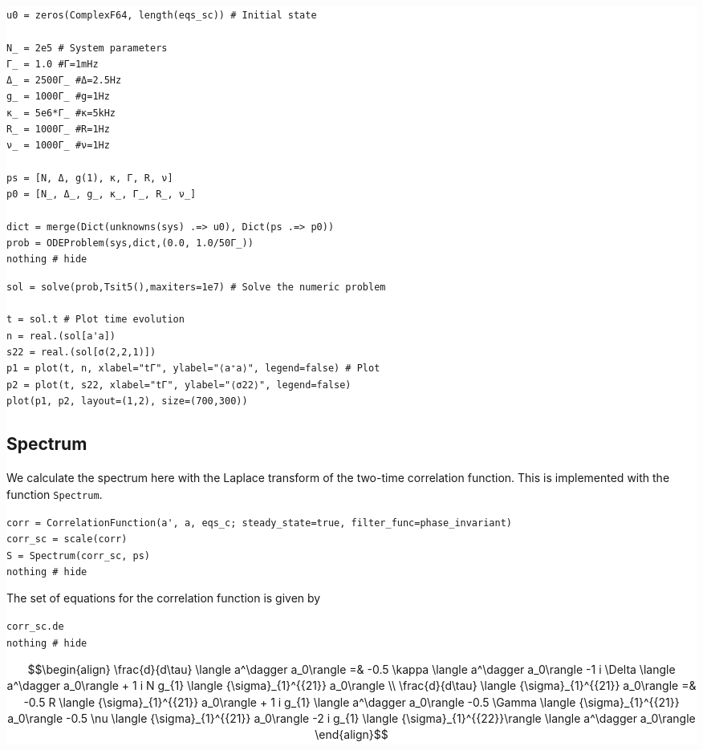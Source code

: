 ````@example superradiant_laser_indexed
u0 = zeros(ComplexF64, length(eqs_sc)) # Initial state

N_ = 2e5 # System parameters
Γ_ = 1.0 #Γ=1mHz
Δ_ = 2500Γ_ #Δ=2.5Hz
g_ = 1000Γ_ #g=1Hz
κ_ = 5e6*Γ_ #κ=5kHz
R_ = 1000Γ_ #R=1Hz
ν_ = 1000Γ_ #ν=1Hz

ps = [N, Δ, g(1), κ, Γ, R, ν]
p0 = [N_, Δ_, g_, κ_, Γ_, R_, ν_]

dict = merge(Dict(unknowns(sys) .=> u0), Dict(ps .=> p0))
prob = ODEProblem(sys,dict,(0.0, 1.0/50Γ_))
nothing # hide
````

````@example superradiant_laser_indexed
sol = solve(prob,Tsit5(),maxiters=1e7) # Solve the numeric problem

t = sol.t # Plot time evolution
n = real.(sol[a'a])
s22 = real.(sol[σ(2,2,1)])
p1 = plot(t, n, xlabel="tΓ", ylabel="⟨a⁺a⟩", legend=false) # Plot
p2 = plot(t, s22, xlabel="tΓ", ylabel="⟨σ22⟩", legend=false)
plot(p1, p2, layout=(1,2), size=(700,300))
````

## Spectrum

We calculate the spectrum here with the Laplace transform of the two-time correlation function. This is implemented with the function $\texttt{Spectrum}$.

````@example superradiant_laser_indexed
corr = CorrelationFunction(a', a, eqs_c; steady_state=true, filter_func=phase_invariant)
corr_sc = scale(corr)
S = Spectrum(corr_sc, ps)
nothing # hide
````

The set of equations for the correlation function is given by

````@example superradiant_laser_indexed
corr_sc.de
nothing # hide
````

```math
\begin{align}
\frac{d}{d\tau} \langle a^\dagger  a_0\rangle  =& -0.5 \kappa \langle a^\dagger  a_0\rangle  -1 i \Delta \langle a^\dagger  a_0\rangle  + 1 i N g_{1} \langle {\sigma}_{1}^{{21}}  a_0\rangle  \\
\frac{d}{d\tau} \langle {\sigma}_{1}^{{21}}  a_0\rangle  =& -0.5 R \langle {\sigma}_{1}^{{21}}  a_0\rangle  + 1 i g_{1} \langle a^\dagger  a_0\rangle  -0.5 \Gamma \langle {\sigma}_{1}^{{21}}  a_0\rangle  -0.5 \nu \langle {\sigma}_{1}^{{21}}  a_0\rangle  -2 i g_{1} \langle {\sigma}_{1}^{{22}}\rangle  \langle a^\dagger  a_0\rangle
\end{align}
```
